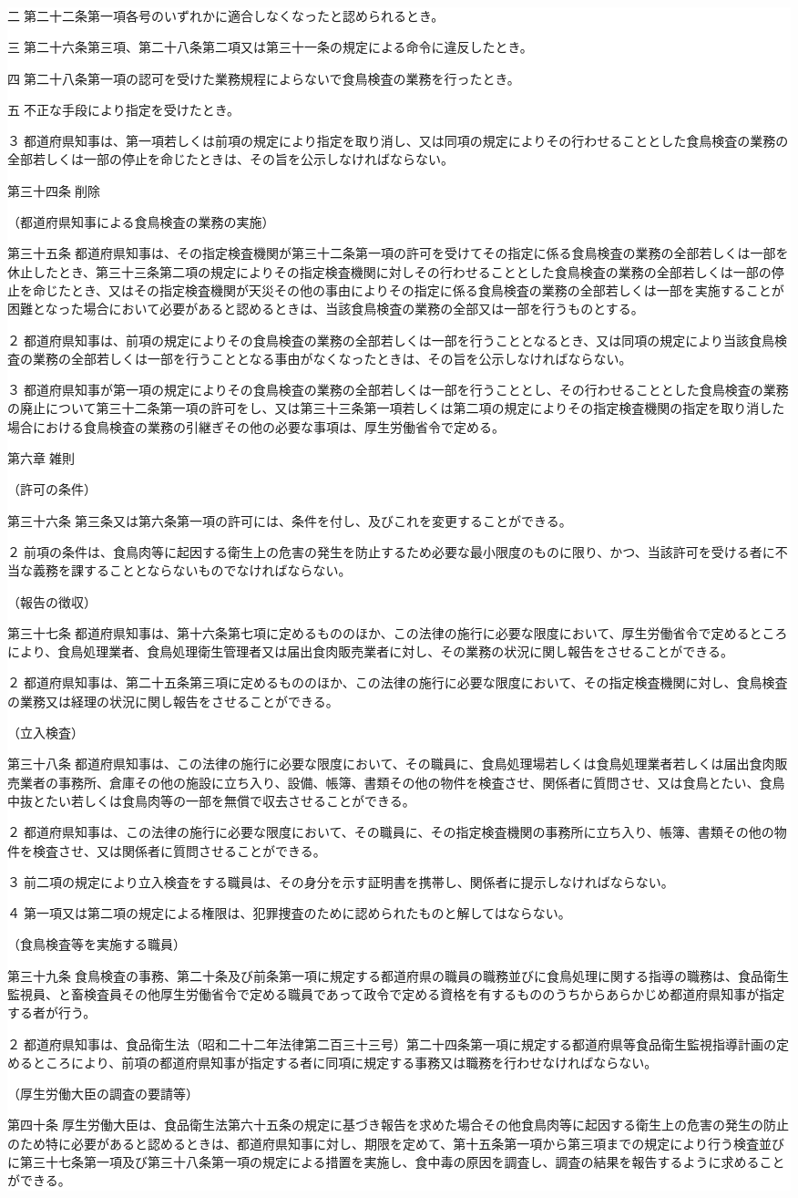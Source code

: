 二 第二十二条第一項各号のいずれかに適合しなくなったと認められるとき。

三 第二十六条第三項、第二十八条第二項又は第三十一条の規定による命令に違反したとき。

四 第二十八条第一項の認可を受けた業務規程によらないで食鳥検査の業務を行ったとき。

五 不正な手段により指定を受けたとき。

３ 都道府県知事は、第一項若しくは前項の規定により指定を取り消し、又は同項の規定によりその行わせることとした食鳥検査の業務の全部若しくは一部の停止を命じたときは、その旨を公示しなければならない。

第三十四条 削除

（都道府県知事による食鳥検査の業務の実施）

第三十五条 都道府県知事は、その指定検査機関が第三十二条第一項の許可を受けてその指定に係る食鳥検査の業務の全部若しくは一部を休止したとき、第三十三条第二項の規定によりその指定検査機関に対しその行わせることとした食鳥検査の業務の全部若しくは一部の停止を命じたとき、又はその指定検査機関が天災その他の事由によりその指定に係る食鳥検査の業務の全部若しくは一部を実施することが困難となった場合において必要があると認めるときは、当該食鳥検査の業務の全部又は一部を行うものとする。

２ 都道府県知事は、前項の規定によりその食鳥検査の業務の全部若しくは一部を行うこととなるとき、又は同項の規定により当該食鳥検査の業務の全部若しくは一部を行うこととなる事由がなくなったときは、その旨を公示しなければならない。

３ 都道府県知事が第一項の規定によりその食鳥検査の業務の全部若しくは一部を行うこととし、その行わせることとした食鳥検査の業務の廃止について第三十二条第一項の許可をし、又は第三十三条第一項若しくは第二項の規定によりその指定検査機関の指定を取り消した場合における食鳥検査の業務の引継ぎその他の必要な事項は、厚生労働省令で定める。

第六章 雑則

（許可の条件）

第三十六条 第三条又は第六条第一項の許可には、条件を付し、及びこれを変更することができる。

２ 前項の条件は、食鳥肉等に起因する衛生上の危害の発生を防止するため必要な最小限度のものに限り、かつ、当該許可を受ける者に不当な義務を課することとならないものでなければならない。

（報告の徴収）

第三十七条 都道府県知事は、第十六条第七項に定めるもののほか、この法律の施行に必要な限度において、厚生労働省令で定めるところにより、食鳥処理業者、食鳥処理衛生管理者又は届出食肉販売業者に対し、その業務の状況に関し報告をさせることができる。

２ 都道府県知事は、第二十五条第三項に定めるもののほか、この法律の施行に必要な限度において、その指定検査機関に対し、食鳥検査の業務又は経理の状況に関し報告をさせることができる。

（立入検査）

第三十八条 都道府県知事は、この法律の施行に必要な限度において、その職員に、食鳥処理場若しくは食鳥処理業者若しくは届出食肉販売業者の事務所、倉庫その他の施設に立ち入り、設備、帳簿、書類その他の物件を検査させ、関係者に質問させ、又は食鳥とたい、食鳥中抜とたい若しくは食鳥肉等の一部を無償で収去させることができる。

２ 都道府県知事は、この法律の施行に必要な限度において、その職員に、その指定検査機関の事務所に立ち入り、帳簿、書類その他の物件を検査させ、又は関係者に質問させることができる。

３ 前二項の規定により立入検査をする職員は、その身分を示す証明書を携帯し、関係者に提示しなければならない。

４ 第一項又は第二項の規定による権限は、犯罪捜査のために認められたものと解してはならない。

（食鳥検査等を実施する職員）

第三十九条 食鳥検査の事務、第二十条及び前条第一項に規定する都道府県の職員の職務並びに食鳥処理に関する指導の職務は、食品衛生監視員、と畜検査員その他厚生労働省令で定める職員であって政令で定める資格を有するもののうちからあらかじめ都道府県知事が指定する者が行う。

２ 都道府県知事は、食品衛生法（昭和二十二年法律第二百三十三号）第二十四条第一項に規定する都道府県等食品衛生監視指導計画の定めるところにより、前項の都道府県知事が指定する者に同項に規定する事務又は職務を行わせなければならない。

（厚生労働大臣の調査の要請等）

第四十条 厚生労働大臣は、食品衛生法第六十五条の規定に基づき報告を求めた場合その他食鳥肉等に起因する衛生上の危害の発生の防止のため特に必要があると認めるときは、都道府県知事に対し、期限を定めて、第十五条第一項から第三項までの規定により行う検査並びに第三十七条第一項及び第三十八条第一項の規定による措置を実施し、食中毒の原因を調査し、調査の結果を報告するように求めることができる。
